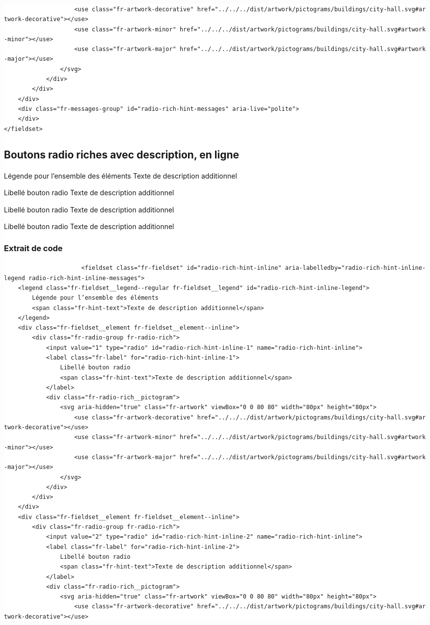                         <use class="fr-artwork-decorative" href="../../../dist/artwork/pictograms/buildings/city-hall.svg#artwork-decorative"></use>
                        <use class="fr-artwork-minor" href="../../../dist/artwork/pictograms/buildings/city-hall.svg#artwork-minor"></use>
                        <use class="fr-artwork-major" href="../../../dist/artwork/pictograms/buildings/city-hall.svg#artwork-major"></use>
                    </svg>
                </div>
            </div>
        </div>
        <div class="fr-messages-group" id="radio-rich-hint-messages" aria-live="polite">
        </div>
    </fieldset>
                          
                        

## Boutons radio riches avec description, en ligne

Légende pour l’ensemble des éléments Texte de description additionnel

Libellé bouton radio Texte de description additionnel

Libellé bouton radio Texte de description additionnel

Libellé bouton radio Texte de description additionnel

###  Extrait de code

    
    
                          <fieldset class="fr-fieldset" id="radio-rich-hint-inline" aria-labelledby="radio-rich-hint-inline-legend radio-rich-hint-inline-messages">
        <legend class="fr-fieldset__legend--regular fr-fieldset__legend" id="radio-rich-hint-inline-legend">
            Légende pour l’ensemble des éléments
            <span class="fr-hint-text">Texte de description additionnel</span>
        </legend>
        <div class="fr-fieldset__element fr-fieldset__element--inline">
            <div class="fr-radio-group fr-radio-rich">
                <input value="1" type="radio" id="radio-rich-hint-inline-1" name="radio-rich-hint-inline">
                <label class="fr-label" for="radio-rich-hint-inline-1">
                    Libellé bouton radio
                    <span class="fr-hint-text">Texte de description additionnel</span>
                </label>
                <div class="fr-radio-rich__pictogram">
                    <svg aria-hidden="true" class="fr-artwork" viewBox="0 0 80 80" width="80px" height="80px">
                        <use class="fr-artwork-decorative" href="../../../dist/artwork/pictograms/buildings/city-hall.svg#artwork-decorative"></use>
                        <use class="fr-artwork-minor" href="../../../dist/artwork/pictograms/buildings/city-hall.svg#artwork-minor"></use>
                        <use class="fr-artwork-major" href="../../../dist/artwork/pictograms/buildings/city-hall.svg#artwork-major"></use>
                    </svg>
                </div>
            </div>
        </div>
        <div class="fr-fieldset__element fr-fieldset__element--inline">
            <div class="fr-radio-group fr-radio-rich">
                <input value="2" type="radio" id="radio-rich-hint-inline-2" name="radio-rich-hint-inline">
                <label class="fr-label" for="radio-rich-hint-inline-2">
                    Libellé bouton radio
                    <span class="fr-hint-text">Texte de description additionnel</span>
                </label>
                <div class="fr-radio-rich__pictogram">
                    <svg aria-hidden="true" class="fr-artwork" viewBox="0 0 80 80" width="80px" height="80px">
                        <use class="fr-artwork-decorative" href="../../../dist/artwork/pictograms/buildings/city-hall.svg#artwork-decorative"></use>